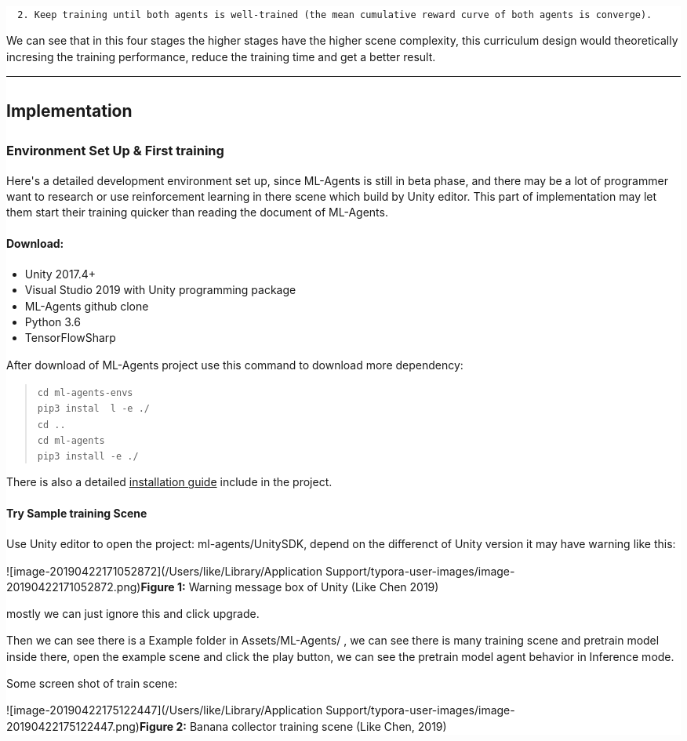       2. Keep training until both agents is well-trained (the mean cumulative reward curve of both agents is converge).

We can see that in this four stages the higher stages have the higher scene complexity, this curriculum design would theoretically incresing the training performance, reduce the training time and get a better result.

---

## Implementation

### Environment Set Up & First training

Here's a detailed development environment set up, since ML-Agents is still in beta phase, and there may be a lot of programmer want to research or use reinforcement learning in there scene which build by Unity editor. This part of implementation may let them start their training quicker than reading the document of ML-Agents. 

#### Download:

- Unity 2017.4+
- Visual Studio 2019 with Unity programming package
- ML-Agents github clone
- Python 3.6
- TensorFlowSharp

After download of ML-Agents project use this command to download more dependency:

> ```shell
> cd ml-agents-envs
> pip3 instal  l -e ./
> cd ..
> cd ml-agents
> pip3 install -e ./
> ```
>

There is also a detailed [installation guide][ML-Agent installation guide] include in the project.

#### Try Sample training Scene

Use Unity editor to open the project: ml-agents/UnitySDK, depend on the differenct of Unity version it may have warning like this:

![image-20190422171052872](/Users/like/Library/Application Support/typora-user-images/image-20190422171052872.png)**Figure 1:** Warning message box of Unity (Like Chen 2019) 

mostly we can just ignore this and click upgrade.

Then we can see there is a Example folder in Assets/ML-Agents/ , we can see there is many training scene and pretrain model inside there, open the example scene and click the play button, we can see the pretrain model agent behavior in Inference mode. 

Some screen shot of train scene:

![image-20190422175122447](/Users/like/Library/Application Support/typora-user-images/image-20190422175122447.png)**Figure 2:** Banana collector training scene (Like Chen, 2019)


[ML-Agent installation guide]: https://github.com/Unity-Technologies/ml-agents/blob/master/docs/Installation.md
